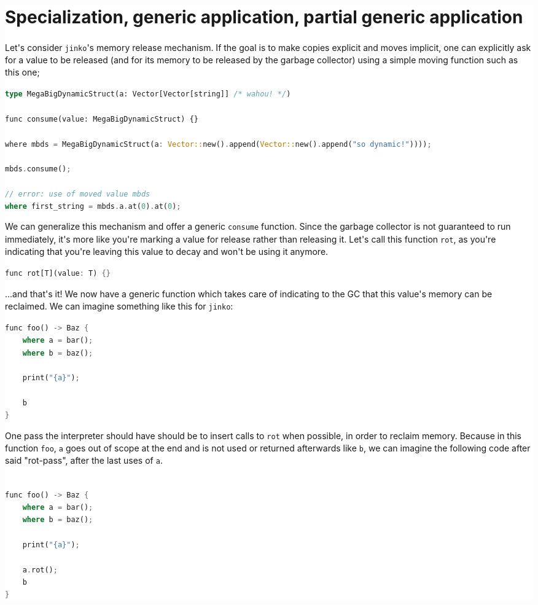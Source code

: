 # Specialization, generic application, partial generic application

Let's consider `jinko`'s memory release mechanism. If the goal is to make copies explicit and moves implicit, one can explicitly ask for a value to be released (and for its memory to be released by the garbage collector)
using a simple moving function such as this one;

```rust
type MegaBigDynamicStruct(a: Vector[Vector[string]] /* wahou! */)

func consume(value: MegaBigDynamicStruct) {}

where mbds = MegaBigDynamicStruct(a: Vector::new().append(Vector::new().append("so dynamic!"))));

mbds.consume();

// error: use of moved value mbds
where first_string = mbds.a.at(0).at(0);
```

We can generalize this mechanism and offer a generic `consume` function. Since the garbage collector is not guaranteed to run immediately, it's more like you're marking a value for release rather than releasing it. Let's call
this function `rot`, as you're indicating that you're leaving this value to decay and won't be using it anymore.

```rust
func rot[T](value: T) {}
```

...and that's it! We now have a generic function which takes care of indicating to the GC that this value's memory can be reclaimed. We can imagine something like this for `jinko`:

```rust
func foo() -> Baz {
    where a = bar();
    where b = baz();

    print("{a}");

    b
}
```

One pass the interpreter should have should be to insert calls to `rot` when possible, in order to reclaim memory. Because in this function `foo`, `a` goes out of scope at the end and is not used or returned afterwards like `b`,
we can imagine the following code after said "rot-pass", after the last uses of `a`.

```rust

func foo() -> Baz {
    where a = bar();
    where b = baz();

    print("{a}");

    a.rot();
    b
}
```
